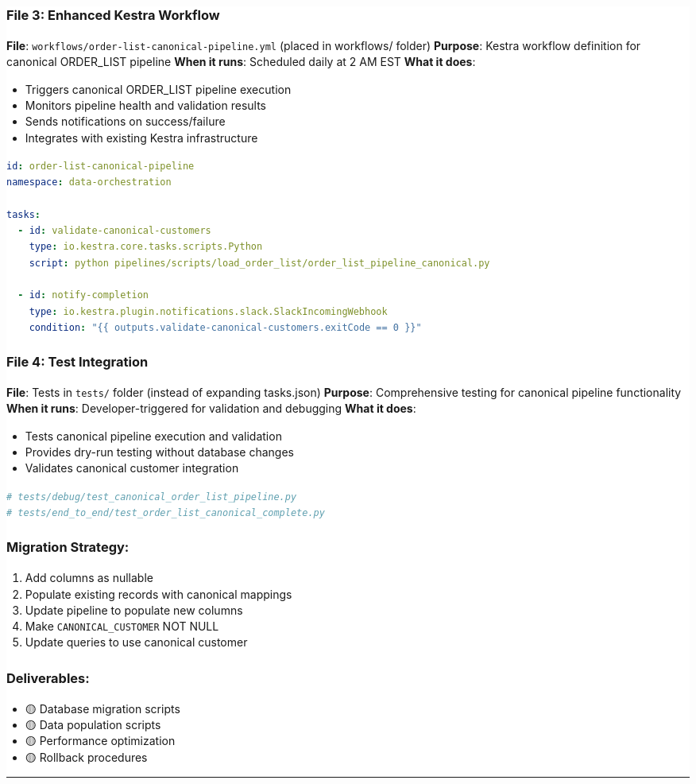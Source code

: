 ```toml
```

### **File 3: Enhanced Kestra Workflow**
**File**: `workflows/order-list-canonical-pipeline.yml` (placed in workflows/ folder)
**Purpose**: Kestra workflow definition for canonical ORDER_LIST pipeline
**When it runs**: Scheduled daily at 2 AM EST
**What it does**:
- Triggers canonical ORDER_LIST pipeline execution
- Monitors pipeline health and validation results
- Sends notifications on success/failure
- Integrates with existing Kestra infrastructure

```yaml
id: order-list-canonical-pipeline
namespace: data-orchestration

tasks:
  - id: validate-canonical-customers
    type: io.kestra.core.tasks.scripts.Python
    script: python pipelines/scripts/load_order_list/order_list_pipeline_canonical.py
    
  - id: notify-completion
    type: io.kestra.plugin.notifications.slack.SlackIncomingWebhook
    condition: "{{ outputs.validate-canonical-customers.exitCode == 0 }}"
```

### **File 4: Test Integration**
**File**: Tests in `tests/` folder (instead of expanding tasks.json)
**Purpose**: Comprehensive testing for canonical pipeline functionality
**When it runs**: Developer-triggered for validation and debugging
**What it does**:
- Tests canonical pipeline execution and validation
- Provides dry-run testing without database changes
- Validates canonical customer integration

```python
# tests/debug/test_canonical_order_list_pipeline.py
# tests/end_to_end/test_order_list_canonical_complete.py
```

### **Migration Strategy:**
1. Add columns as nullable
2. Populate existing records with canonical mappings
3. Update pipeline to populate new columns
4. Make `CANONICAL_CUSTOMER` NOT NULL
5. Update queries to use canonical customer

### **Deliverables:**
- 🟡 Database migration scripts
- 🟡 Data population scripts  
- 🟡 Performance optimization
- 🟡 Rollback procedures

---